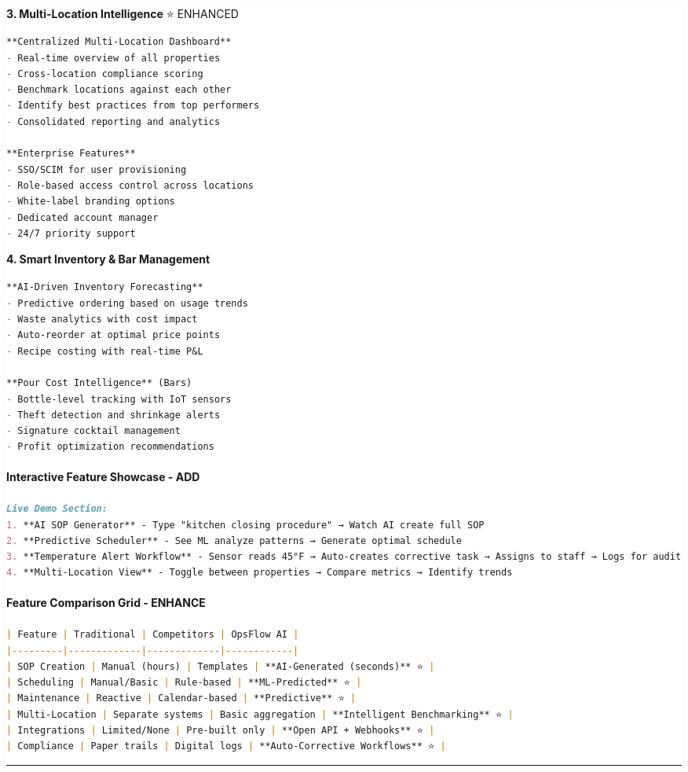 **3. Multi-Location Intelligence** ⭐ ENHANCED
```markdown
**Centralized Multi-Location Dashboard**
- Real-time overview of all properties
- Cross-location compliance scoring
- Benchmark locations against each other
- Identify best practices from top performers
- Consolidated reporting and analytics

**Enterprise Features**
- SSO/SCIM for user provisioning
- Role-based access control across locations
- White-label branding options
- Dedicated account manager
- 24/7 priority support
```

**4. Smart Inventory & Bar Management**
```markdown
**AI-Driven Inventory Forecasting**
- Predictive ordering based on usage trends
- Waste analytics with cost impact
- Auto-reorder at optimal price points
- Recipe costing with real-time P&L

**Pour Cost Intelligence** (Bars)
- Bottle-level tracking with IoT sensors
- Theft detection and shrinkage alerts
- Signature cocktail management
- Profit optimization recommendations
```

#### **Interactive Feature Showcase - ADD**
```markdown
Live Demo Section:
1. **AI SOP Generator** - Type "kitchen closing procedure" → Watch AI create full SOP
2. **Predictive Scheduler** - See ML analyze patterns → Generate optimal schedule
3. **Temperature Alert Workflow** - Sensor reads 45°F → Auto-creates corrective task → Assigns to staff → Logs for audit
4. **Multi-Location View** - Toggle between properties → Compare metrics → Identify trends
```

#### **Feature Comparison Grid - ENHANCE**
```markdown
| Feature | Traditional | Competitors | OpsFlow AI |
|---------|-------------|-------------|------------|
| SOP Creation | Manual (hours) | Templates | **AI-Generated (seconds)** ⭐ |
| Scheduling | Manual/Basic | Rule-based | **ML-Predicted** ⭐ |
| Maintenance | Reactive | Calendar-based | **Predictive** ⭐ |
| Multi-Location | Separate systems | Basic aggregation | **Intelligent Benchmarking** ⭐ |
| Integrations | Limited/None | Pre-built only | **Open API + Webhooks** ⭐ |
| Compliance | Paper trails | Digital logs | **Auto-Corrective Workflows** ⭐ |
```

---
